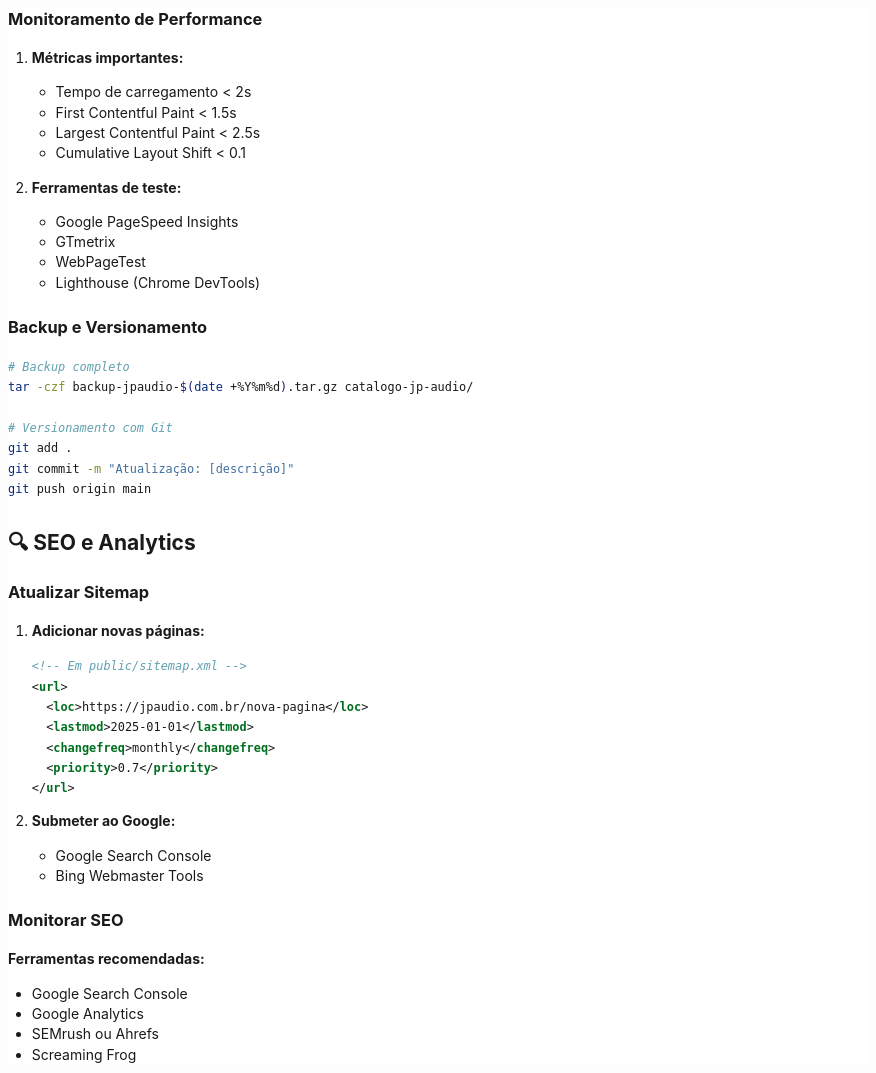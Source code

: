 ### Monitoramento de Performance

1. **Métricas importantes:**
   - Tempo de carregamento < 2s
   - First Contentful Paint < 1.5s
   - Largest Contentful Paint < 2.5s
   - Cumulative Layout Shift < 0.1

2. **Ferramentas de teste:**
   - Google PageSpeed Insights
   - GTmetrix
   - WebPageTest
   - Lighthouse (Chrome DevTools)

### Backup e Versionamento

```bash
# Backup completo
tar -czf backup-jpaudio-$(date +%Y%m%d).tar.gz catalogo-jp-audio/

# Versionamento com Git
git add .
git commit -m "Atualização: [descrição]"
git push origin main
```

## 🔍 SEO e Analytics

### Atualizar Sitemap

1. **Adicionar novas páginas:**
   ```xml
   <!-- Em public/sitemap.xml -->
   <url>
     <loc>https://jpaudio.com.br/nova-pagina</loc>
     <lastmod>2025-01-01</lastmod>
     <changefreq>monthly</changefreq>
     <priority>0.7</priority>
   </url>
   ```

2. **Submeter ao Google:**
   - Google Search Console
   - Bing Webmaster Tools

### Monitorar SEO

**Ferramentas recomendadas:**
- Google Search Console
- Google Analytics
- SEMrush ou Ahrefs
- Screaming Frog
